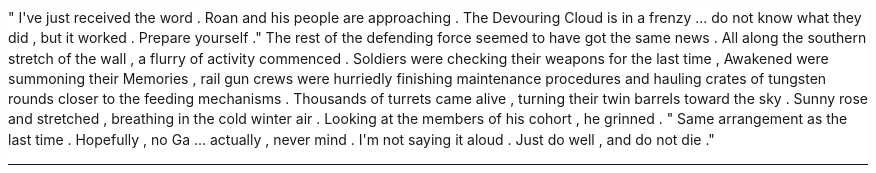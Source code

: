 " I've just received the word . Roan and his people are approaching . The Devouring Cloud is in a frenzy ... do not know what they did , but it worked . Prepare yourself ."
The rest of the defending force seemed to have got the same news . All along the southern stretch of the wall , a flurry of activity commenced . Soldiers were checking their weapons for the last time , Awakened were summoning their Memories , rail gun crews were hurriedly finishing maintenance procedures and hauling crates of tungsten rounds closer to the feeding mechanisms .
Thousands of turrets came alive , turning their twin barrels toward the sky .
Sunny rose and stretched , breathing in the cold winter air .
Looking at the members of his cohort , he grinned .
" Same arrangement as the last time . Hopefully , no Ga ... actually , never mind . I'm not saying it aloud . Just do well , and do not die ."

---

